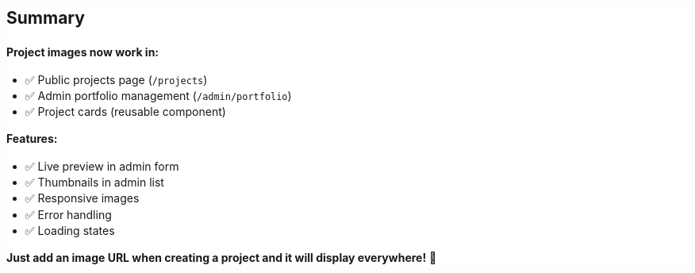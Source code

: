 ## Summary

**Project images now work in:**
- ✅ Public projects page (`/projects`)
- ✅ Admin portfolio management (`/admin/portfolio`)
- ✅ Project cards (reusable component)

**Features:**
- ✅ Live preview in admin form
- ✅ Thumbnails in admin list
- ✅ Responsive images
- ✅ Error handling
- ✅ Loading states

**Just add an image URL when creating a project and it will display everywhere!** 🎉
